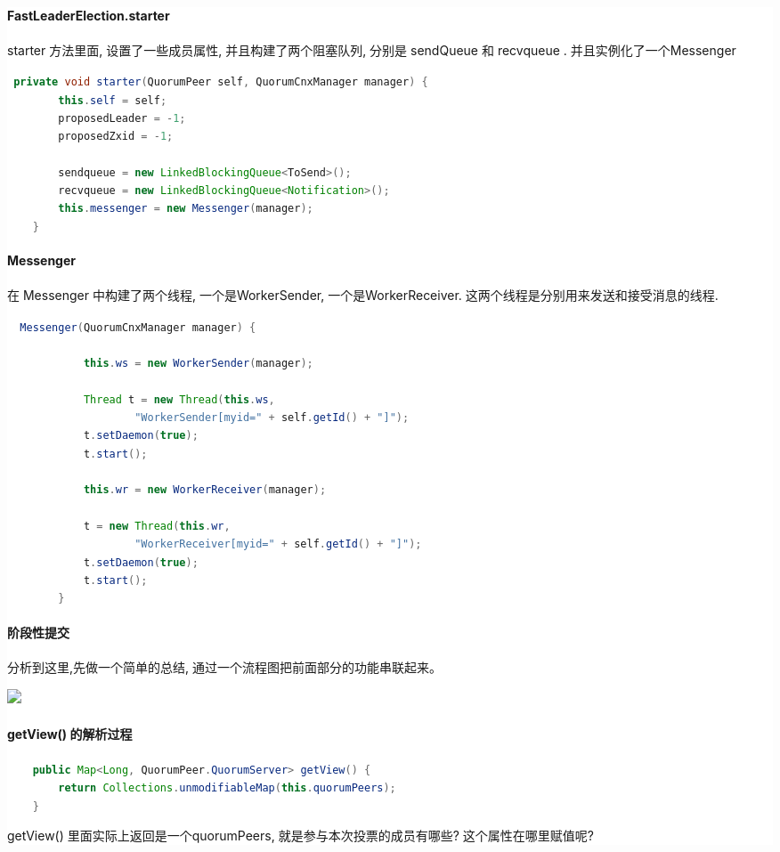 #### FastLeaderElection.starter

starter 方法里面, 设置了一些成员属性, 并且构建了两个阻塞队列, 分别是 sendQueue  和 recvqueue . 并且实例化了一个Messenger 

```java
 private void starter(QuorumPeer self, QuorumCnxManager manager) {
        this.self = self;
        proposedLeader = -1;
        proposedZxid = -1;

        sendqueue = new LinkedBlockingQueue<ToSend>();
        recvqueue = new LinkedBlockingQueue<Notification>();
        this.messenger = new Messenger(manager);
    }
```

#### Messenger

在 Messenger 中构建了两个线程, 一个是WorkerSender, 一个是WorkerReceiver. 这两个线程是分别用来发送和接受消息的线程. 

```java
  Messenger(QuorumCnxManager manager) {

            this.ws = new WorkerSender(manager);

            Thread t = new Thread(this.ws,
                    "WorkerSender[myid=" + self.getId() + "]");
            t.setDaemon(true);
            t.start();

            this.wr = new WorkerReceiver(manager);

            t = new Thread(this.wr,
                    "WorkerReceiver[myid=" + self.getId() + "]");
            t.setDaemon(true);
            t.start();
        }
```

####  阶段性提交

分析到这里,先做一个简单的总结, 通过一个流程图把前面部分的功能串联起来。 

![](http://files.luyanan.com//img/20191113161725.png)

####  getView() 的解析过程

```java
    public Map<Long, QuorumPeer.QuorumServer> getView() {
        return Collections.unmodifiableMap(this.quorumPeers);
    }
```

getView()  里面实际上返回是一个quorumPeers, 就是参与本次投票的成员有哪些? 这个属性在哪里赋值呢?
